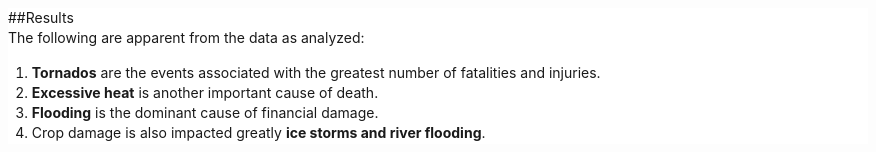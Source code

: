 ##Results  
The following are apparent from the data as analyzed:  
1. **Tornados** are the events associated with the greatest number of fatalities and injuries.   
2. **Excessive heat** is another important cause of death.  
3. **Flooding** is the dominant cause of financial damage.  
4. Crop damage is also impacted greatly **ice storms and river flooding**.  
